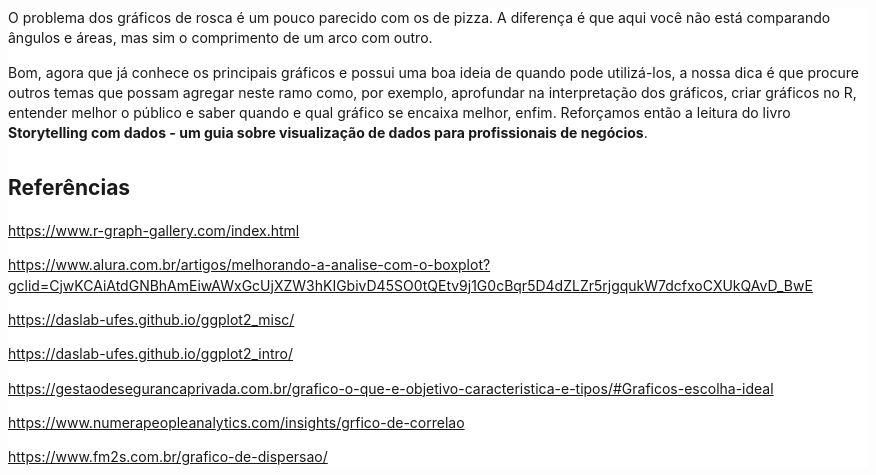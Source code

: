 O problema dos gráficos de rosca é um pouco parecido com os de pizza. A diferença é que aqui você não está comparando ângulos e áreas, mas sim o comprimento de um arco com outro. 

Bom, agora que já conhece os principais gráficos e possui uma boa ideia de quando pode utilizá-los, a nossa dica é que procure outros temas que possam agregar neste ramo como, por exemplo, aprofundar na interpretação dos gráficos, criar gráficos no R, entender melhor o público e saber quando e qual gráfico se encaixa melhor, enfim. Reforçamos então a leitura do livro **Storytelling com dados - um guia sobre visualização de dados para profissionais de negócios**.

## Referências 

<https://www.r-graph-gallery.com/index.html>

<https://www.alura.com.br/artigos/melhorando-a-analise-com-o-boxplot?gclid=CjwKCAiAtdGNBhAmEiwAWxGcUjXZW3hKIGbivD45SO0tQEtv9j1G0cBqr5D4dZLZr5rjgqukW7dcfxoCXUkQAvD_BwE>

<https://daslab-ufes.github.io/ggplot2_misc/>

<https://daslab-ufes.github.io/ggplot2_intro/>

<https://gestaodesegurancaprivada.com.br/grafico-o-que-e-objetivo-caracteristica-e-tipos/#Graficos-escolha-ideal>

<https://www.numerapeopleanalytics.com/insights/grfico-de-correlao>

<https://www.fm2s.com.br/grafico-de-dispersao/>
